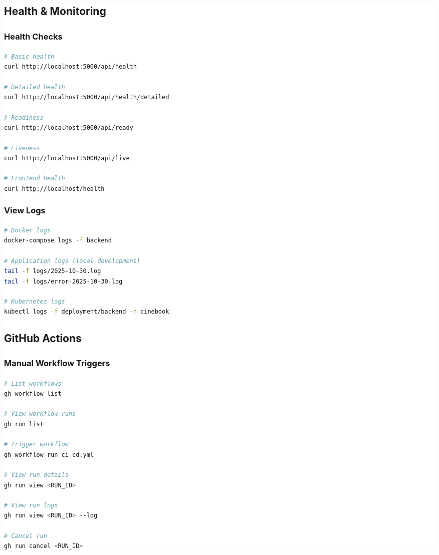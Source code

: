 ## Health & Monitoring

### Health Checks

```bash
# Basic health
curl http://localhost:5000/api/health

# Detailed health
curl http://localhost:5000/api/health/detailed

# Readiness
curl http://localhost:5000/api/ready

# Liveness
curl http://localhost:5000/api/live

# Frontend health
curl http://localhost/health
```

### View Logs

```bash
# Docker logs
docker-compose logs -f backend

# Application logs (local development)
tail -f logs/2025-10-30.log
tail -f logs/error-2025-10-30.log

# Kubernetes logs
kubectl logs -f deployment/backend -n cinebook
```

## GitHub Actions

### Manual Workflow Triggers

```bash
# List workflows
gh workflow list

# View workflow runs
gh run list

# Trigger workflow
gh workflow run ci-cd.yml

# View run details
gh run view <RUN_ID>

# View run logs
gh run view <RUN_ID> --log

# Cancel run
gh run cancel <RUN_ID>
```
